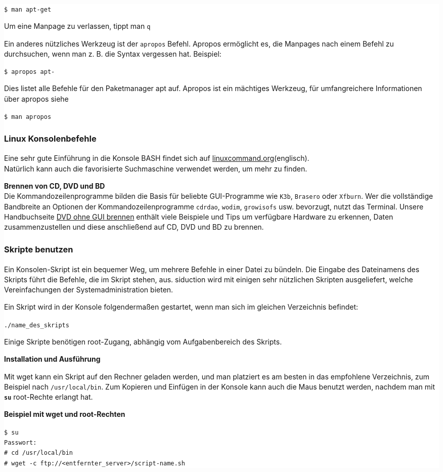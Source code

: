 ~~~
$ man apt-get
~~~

Um eine Manpage zu verlassen, tippt man `q` 

Ein anderes nützliches Werkzeug ist der `apropos` Befehl. Apropos ermöglicht es, die Manpages nach einem Befehl zu durchsuchen, wenn man z. B. die Syntax vergessen hat. Beispiel:

~~~
$ apropos apt-
~~~

Dies listet alle Befehle für den Paketmanager apt auf. Apropos ist ein mächtiges Werkzeug, für umfangreichere Informationen über apropos siehe

~~~
$ man apropos
~~~

### Linux Konsolenbefehle

Eine sehr gute Einführung in die Konsole BASH findet sich auf [linuxcommand.org](http://linuxcommand.org/)(englisch).  
Natürlich kann auch die favorisierte Suchmaschine verwendet werden, um mehr zu finden.

**Brennen von CD, DVD und BD**  
Die Kommandozeilenprogramme bilden die Basis für beliebte GUI-Programme wie `K3b`, `Brasero` oder `Xfburn`.
Wer die vollständige Bandbreite an Optionen der Kommandozeilenprogramme `cdrdao`, `wodim`, `growisofs` usw. bevorzugt, nutzt das Terminal. Unsere Handbuchseite [DVD ohne GUI brennen](0209-no-gui-burn_de.md#life-dvd-ohne-gui-brennen) enthält viele Beispiele und Tips um verfügbare Hardware zu erkennen, Daten zusammenzustellen und diese anschließend auf CD, DVD und BD zu brennen.

### Skripte benutzen

Ein Konsolen-Skript ist ein bequemer Weg, um mehrere Befehle in einer Datei zu bündeln. Die Eingabe des Dateinamens des Skripts führt die Befehle, die im Skript stehen, aus. siduction wird mit einigen sehr nützlichen Skripten ausgeliefert, welche Vereinfachungen der Systemadministration bieten.

Ein Skript wird in der Konsole folgendermaßen gestartet, wenn man sich im gleichen Verzeichnis befindet:

~~~
./name_des_skripts
~~~

Einige Skripte benötigen root-Zugang, abhängig vom Aufgabenbereich des Skripts.

**Installation und Ausführung**

Mit wget kann ein Skript auf den Rechner geladen werden, und man platziert es am besten in das empfohlene Verzeichnis, zum Beispiel nach `/usr/local/bin`. Zum Kopieren und Einfügen in der Konsole kann auch die Maus benutzt werden, nachdem man mit **`su`** root-Rechte erlangt hat.

**Beispiel mit wget und root-Rechten**

~~~
$ su
Passwort:
# cd /usr/local/bin
# wget -c ftp://<entfernter_server>/script-name.sh
~~~
